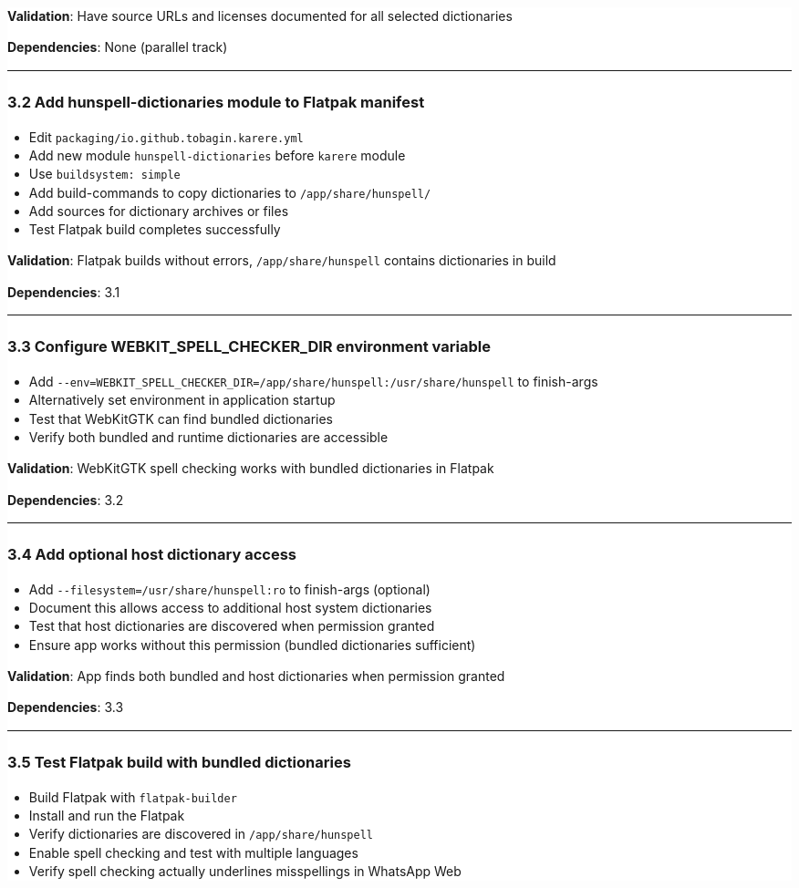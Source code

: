 **Validation**: Have source URLs and licenses documented for all selected dictionaries

**Dependencies**: None (parallel track)

---

### 3.2 Add hunspell-dictionaries module to Flatpak manifest

- Edit `packaging/io.github.tobagin.karere.yml`
- Add new module `hunspell-dictionaries` before `karere` module
- Use `buildsystem: simple`
- Add build-commands to copy dictionaries to `/app/share/hunspell/`
- Add sources for dictionary archives or files
- Test Flatpak build completes successfully

**Validation**: Flatpak builds without errors, `/app/share/hunspell` contains dictionaries in build

**Dependencies**: 3.1

---

### 3.3 Configure WEBKIT_SPELL_CHECKER_DIR environment variable

- Add `--env=WEBKIT_SPELL_CHECKER_DIR=/app/share/hunspell:/usr/share/hunspell` to finish-args
- Alternatively set environment in application startup
- Test that WebKitGTK can find bundled dictionaries
- Verify both bundled and runtime dictionaries are accessible

**Validation**: WebKitGTK spell checking works with bundled dictionaries in Flatpak

**Dependencies**: 3.2

---

### 3.4 Add optional host dictionary access

- Add `--filesystem=/usr/share/hunspell:ro` to finish-args (optional)
- Document this allows access to additional host system dictionaries
- Test that host dictionaries are discovered when permission granted
- Ensure app works without this permission (bundled dictionaries sufficient)

**Validation**: App finds both bundled and host dictionaries when permission granted

**Dependencies**: 3.3

---

### 3.5 Test Flatpak build with bundled dictionaries

- Build Flatpak with `flatpak-builder`
- Install and run the Flatpak
- Verify dictionaries are discovered in `/app/share/hunspell`
- Enable spell checking and test with multiple languages
- Verify spell checking actually underlines misspellings in WhatsApp Web
